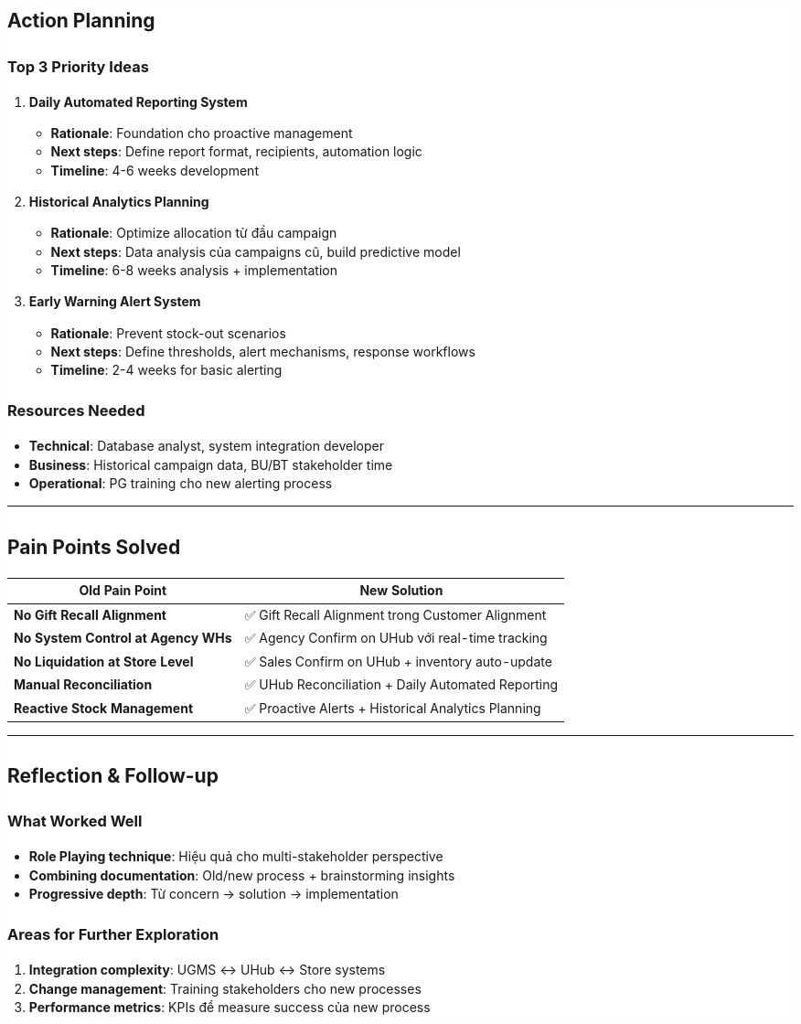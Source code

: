 
## Action Planning

### Top 3 Priority Ideas
1. **Daily Automated Reporting System** 
   - **Rationale**: Foundation cho proactive management
   - **Next steps**: Define report format, recipients, automation logic
   - **Timeline**: 4-6 weeks development

2. **Historical Analytics Planning**
   - **Rationale**: Optimize allocation từ đầu campaign
   - **Next steps**: Data analysis của campaigns cũ, build predictive model
   - **Timeline**: 6-8 weeks analysis + implementation

3. **Early Warning Alert System**
   - **Rationale**: Prevent stock-out scenarios
   - **Next steps**: Define thresholds, alert mechanisms, response workflows
   - **Timeline**: 2-4 weeks for basic alerting

### Resources Needed
- **Technical**: Database analyst, system integration developer
- **Business**: Historical campaign data, BU/BT stakeholder time
- **Operational**: PG training cho new alerting process

---

## Pain Points Solved

| Old Pain Point | New Solution |
|---|---|
| **No Gift Recall Alignment** | ✅ Gift Recall Alignment trong Customer Alignment |
| **No System Control at Agency WHs** | ✅ Agency Confirm on UHub với real-time tracking |
| **No Liquidation at Store Level** | ✅ Sales Confirm on UHub + inventory auto-update |
| **Manual Reconciliation** | ✅ UHub Reconciliation + Daily Automated Reporting |
| **Reactive Stock Management** | ✅ Proactive Alerts + Historical Analytics Planning |

---

## Reflection & Follow-up

### What Worked Well
- **Role Playing technique**: Hiệu quả cho multi-stakeholder perspective
- **Combining documentation**: Old/new process + brainstorming insights
- **Progressive depth**: Từ concern → solution → implementation

### Areas for Further Exploration
1. **Integration complexity**: UGMS ↔ UHub ↔ Store systems
2. **Change management**: Training stakeholders cho new processes  
3. **Performance metrics**: KPIs để measure success của new process
